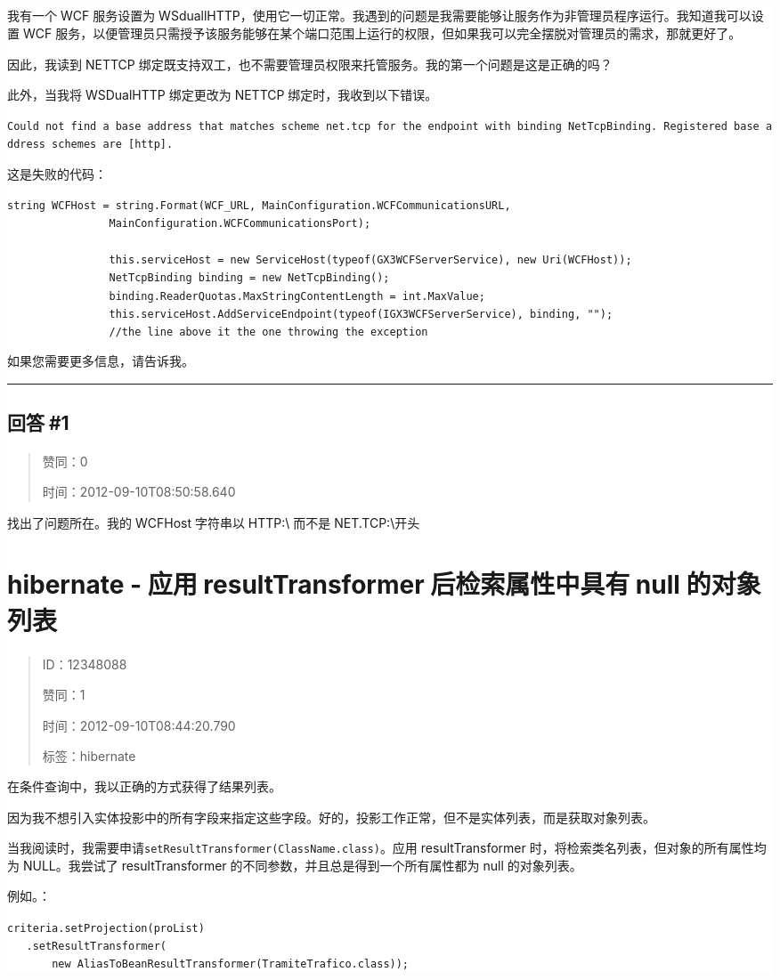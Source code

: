 我有一个 WCF 服务设置为 WSduallHTTP，使用它一切正常。我遇到的问题是我需要能够让服务作为非管理员程序运行。我知道我可以设置 WCF 服务，以便管理员只需授予该服务能够在某个端口范围上运行的权限，但如果我可以完全摆脱对管理员的需求，那就更好了。

因此，我读到 NETTCP 绑定既支持双工，也不需要管理员权限来托管服务。我的第一个问题是这是正确的吗？

此外，当我将 WSDualHTTP 绑定更改为 NETTCP 绑定时，我收到以下错误。

```
Could not find a base address that matches scheme net.tcp for the endpoint with binding NetTcpBinding. Registered base address schemes are [http]. 
```

这是失败的代码：

```
string WCFHost = string.Format(WCF_URL, MainConfiguration.WCFCommunicationsURL,
                MainConfiguration.WCFCommunicationsPort);

                this.serviceHost = new ServiceHost(typeof(GX3WCFServerService), new Uri(WCFHost));
                NetTcpBinding binding = new NetTcpBinding();
                binding.ReaderQuotas.MaxStringContentLength = int.MaxValue;
                this.serviceHost.AddServiceEndpoint(typeof(IGX3WCFServerService), binding, "");
                //the line above it the one throwing the exception 
```

如果您需要更多信息，请告诉我。

* * *

## 回答 #1

> 赞同：0
> 
> 时间：2012-09-10T08:50:58.640

找出了问题所在。我的 WCFHost 字符串以 HTTP:\ 而不是 NET.TCP:\ ​​开头

# hibernate - 应用 resultTransformer 后检索属性中具有 null 的对象列表

> ID：12348088
> 
> 赞同：1
> 
> 时间：2012-09-10T08:44:20.790
> 
> 标签：hibernate

在条件查询中，我以正确的方式获得了结果列表。

因为我不想引入实体投影中的所有字段来指定这些字段。好的，投影工作正常，但不是实体列表，而是获取对象列表。

当我阅读时，我需要申请`setResultTransformer(ClassName.class)`。应用 resultTransformer 时，将检索类名列表，但对象的所有属性均为 NULL。我尝试了 resultTransformer 的不同参数，并且总是得到一个所有属性都为 null 的对象列表。

例如。：

```
criteria.setProjection(proList)
   .setResultTransformer( 
       new AliasToBeanResultTransformer(TramiteTrafico.class)); 
```
